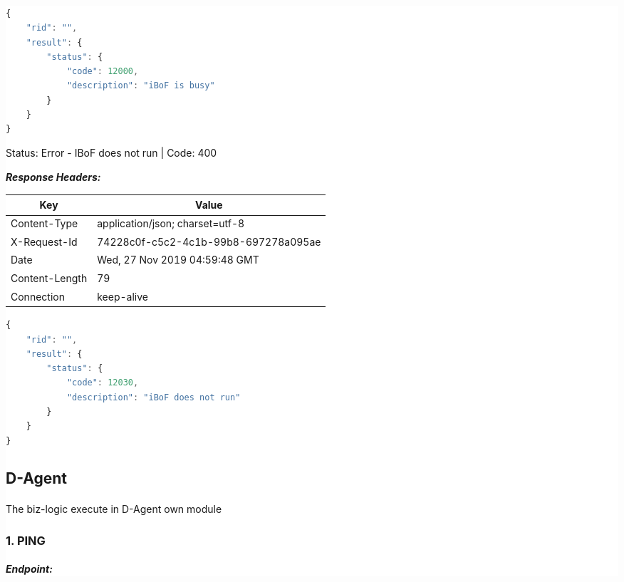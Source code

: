 

```js
{
    "rid": "",
    "result": {
        "status": {
            "code": 12000,
            "description": "iBoF is busy"
        }
    }
}
```



Status: Error - IBoF does not run | Code: 400



***Response Headers:***

| Key | Value |
| --- | ------|
| Content-Type | application/json; charset=utf-8 |
| X-Request-Id | 74228c0f-c5c2-4c1b-99b8-697278a095ae |
| Date | Wed, 27 Nov 2019 04:59:48 GMT |
| Content-Length | 79 |
| Connection | keep-alive |



```js
{
    "rid": "",
    "result": {
        "status": {
            "code": 12030,
            "description": "iBoF does not run"
        }
    }
}
```



## D-Agent
The biz-logic execute in D-Agent own module



### 1. PING



***Endpoint:***
